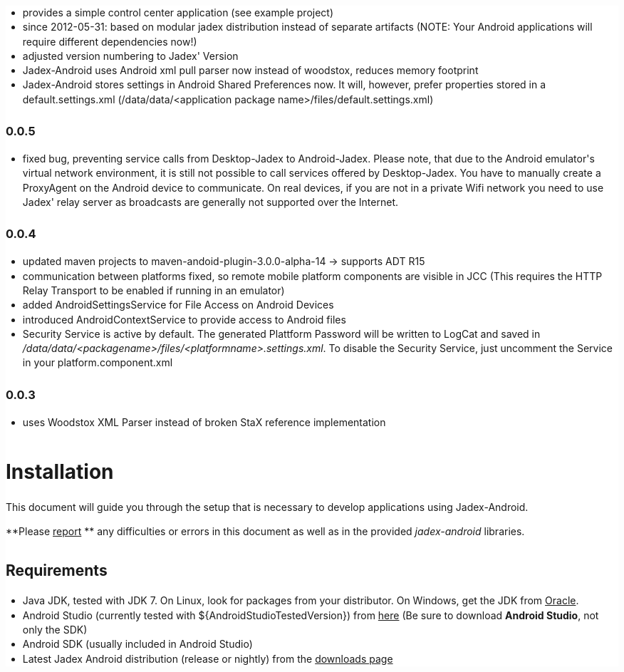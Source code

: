 - provides a simple control center application (see example project)
- since 2012-05-31: based on modular jadex distribution instead of separate artifacts (NOTE: Your Android applications will require different dependencies now!)
- adjusted version numbering to Jadex' Version
- Jadex-Android uses Android xml pull parser now instead of woodstox, reduces memory footprint
- Jadex-Android stores settings in Android Shared Preferences now. It will, however, prefer properties stored in a default.settings.xml (/data/data/&lt;application package name&gt;/files/default.settings.xml)

### 0.0.5

- fixed bug, preventing service calls from Desktop-Jadex to Android-Jadex. Please note, that due to the Android emulator's virtual network environment, it is still not possible to call services offered by Desktop-Jadex. You have to manually create a ProxyAgent on the Android device to communicate. On real devices, if you are not in a private Wifi network you need to use Jadex' relay server as broadcasts are generally not supported over the Internet.

### 0.0.4

- updated maven projects to maven-andoid-plugin-3.0.0-alpha-14 -&gt; supports ADT R15
- communication between platforms fixed, so remote mobile platform components are visible in JCC
    (This requires the HTTP Relay Transport to be enabled if running in an emulator)
- added AndroidSettingsService for File Access on Android Devices
- introduced AndroidContextService to provide access to Android files
- Security Service is active by default. The generated Plattform Password will be written to LogCat and saved in
    */data/data/<packagename\>/files/<platformname\>.settings.xml*.
    To disable the Security Service, just uncomment the Service in your platform.component.xml

### 0.0.3

- uses Woodstox XML Parser instead of broken StaX reference implementation

# Installation

This document will guide you through the setup that is necessary to develop applications using Jadex-Android.

**Please [report](https://sourceforge.net/p/jadex/discussion/274112/) ** any difficulties or errors in this document as well as in the provided *jadex-android* libraries.

## Requirements

- Java JDK, tested with JDK 7. On Linux, look for packages from your distributor. On Windows, get the JDK from [Oracle](http://www.oracle.com/technetwork/java/javase/downloads/index-jsp-138363.html#javasejdk).
- Android Studio (currently tested with ${AndroidStudioTestedVersion}) from [here](http://developer.android.com/sdk/index.html) (Be sure to download **Android Studio**, not only the SDK)
- Android SDK (usually included in Android Studio)
- Latest Jadex Android distribution (release or nightly) from the [downloads page](https://www.activecomponents.org/bin/view/Download/Distributions)
